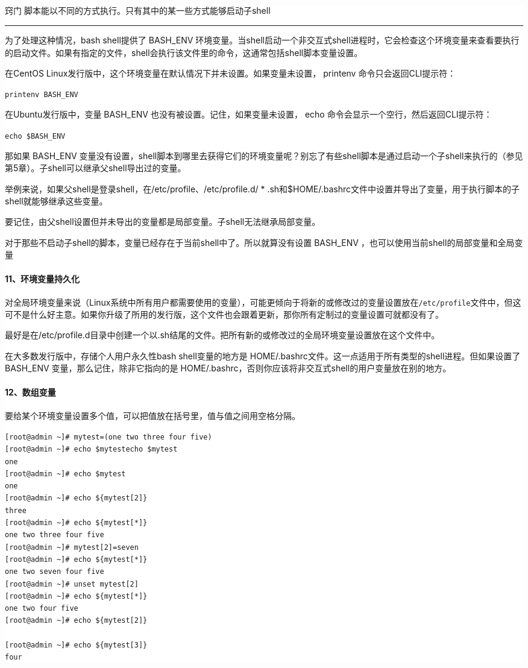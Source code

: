 窍门 脚本能以不同的方式执行。只有其中的某一些方式能够启动子shell

---

为了处理这种情况，bash shell提供了 BASH_ENV 环境变量。当shell启动一个非交互式shell进程时，它会检查这个环境变量来查看要执行的启动文件。如果有指定的文件，shell会执行该文件里的命令，这通常包括shell脚本变量设置。

在CentOS Linux发行版中，这个环境变量在默认情况下并未设置。如果变量未设置， printenv 命令只会返回CLI提示符：

```shell
printenv BASH_ENV
```

在Ubuntu发行版中，变量 BASH_ENV 也没有被设置。记住，如果变量未设置， echo 命令会显示一个空行，然后返回CLI提示符：

```shell
echo $BASH_ENV
```

那如果 BASH_ENV 变量没有设置，shell脚本到哪里去获得它们的环境变量呢？别忘了有些shell脚本是通过启动一个子shell来执行的（参见第5章）。子shell可以继承父shell导出过的变量。

举例来说，如果父shell是登录shell，在/etc/profile、/etc/profile.d/ * .sh和$HOME/.bashrc文件中设置并导出了变量，用于执行脚本的子shell就能够继承这些变量。

要记住，由父shell设置但并未导出的变量都是局部变量。子shell无法继承局部变量。

对于那些不启动子shell的脚本，变量已经存在于当前shell中了。所以就算没有设置 BASH_ENV ，也可以使用当前shell的局部变量和全局变量

#### 11、环境变量持久化

对全局环境变量来说（Linux系统中所有用户都需要使用的变量），可能更倾向于将新的或修改过的变量设置放在`/etc/profile`文件中，但这可不是什么好主意。如果你升级了所用的发行版，这个文件也会跟着更新，那你所有定制过的变量设置可就都没有了。

最好是在/etc/profile.d目录中创建一个以.sh结尾的文件。把所有新的或修改过的全局环境变量设置放在这个文件中。

在大多数发行版中，存储个人用户永久性bash shell变量的地方是 HOME/.bashrc文件。这一点适用于所有类型的shell进程。但如果设置了 BASH_ENV 变量，那么记住，除非它指向的是 HOME/.bashrc，否则你应该将非交互式shell的用户变量放在别的地方。

#### 12、数组变量

要给某个环境变量设置多个值，可以把值放在括号里，值与值之间用空格分隔。

```shell
[root@admin ~]# mytest=(one two three four five)
[root@admin ~]# echo $mytestecho $mytest
one
[root@admin ~]# echo $mytest
one
[root@admin ~]# echo ${mytest[2]}
three
[root@admin ~]# echo ${mytest[*]}
one two three four five
[root@admin ~]# mytest[2]=seven
[root@admin ~]# echo ${mytest[*]}
one two seven four five
[root@admin ~]# unset mytest[2]
[root@admin ~]# echo ${mytest[*]}
one two four five
[root@admin ~]# echo ${mytest[2]}

[root@admin ~]# echo ${mytest[3]}
four
```
